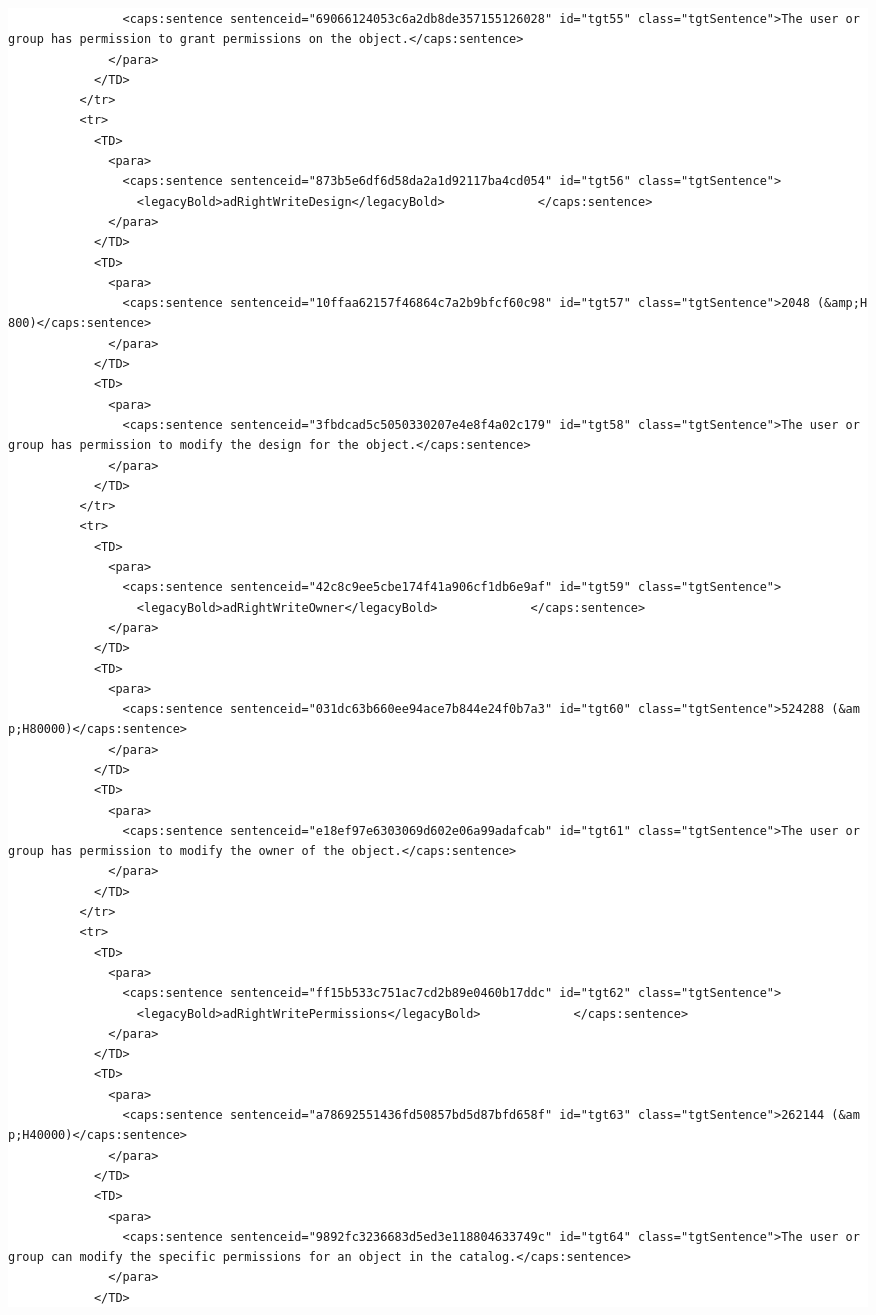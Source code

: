                     <caps:sentence sentenceid="69066124053c6a2db8de357155126028" id="tgt55" class="tgtSentence">The user or group has permission to grant permissions on the object.</caps:sentence>
                  </para>
                </TD>
              </tr>
              <tr>
                <TD>
                  <para>
                    <caps:sentence sentenceid="873b5e6df6d58da2a1d92117ba4cd054" id="tgt56" class="tgtSentence">
                      <legacyBold>adRightWriteDesign</legacyBold>             </caps:sentence>
                  </para>
                </TD>
                <TD>
                  <para>
                    <caps:sentence sentenceid="10ffaa62157f46864c7a2b9bfcf60c98" id="tgt57" class="tgtSentence">2048 (&amp;H800)</caps:sentence>
                  </para>
                </TD>
                <TD>
                  <para>
                    <caps:sentence sentenceid="3fbdcad5c5050330207e4e8f4a02c179" id="tgt58" class="tgtSentence">The user or group has permission to modify the design for the object.</caps:sentence>
                  </para>
                </TD>
              </tr>
              <tr>
                <TD>
                  <para>
                    <caps:sentence sentenceid="42c8c9ee5cbe174f41a906cf1db6e9af" id="tgt59" class="tgtSentence">
                      <legacyBold>adRightWriteOwner</legacyBold>             </caps:sentence>
                  </para>
                </TD>
                <TD>
                  <para>
                    <caps:sentence sentenceid="031dc63b660ee94ace7b844e24f0b7a3" id="tgt60" class="tgtSentence">524288 (&amp;H80000)</caps:sentence>
                  </para>
                </TD>
                <TD>
                  <para>
                    <caps:sentence sentenceid="e18ef97e6303069d602e06a99adafcab" id="tgt61" class="tgtSentence">The user or group has permission to modify the owner of the object.</caps:sentence>
                  </para>
                </TD>
              </tr>
              <tr>
                <TD>
                  <para>
                    <caps:sentence sentenceid="ff15b533c751ac7cd2b89e0460b17ddc" id="tgt62" class="tgtSentence">
                      <legacyBold>adRightWritePermissions</legacyBold>             </caps:sentence>
                  </para>
                </TD>
                <TD>
                  <para>
                    <caps:sentence sentenceid="a78692551436fd50857bd5d87bfd658f" id="tgt63" class="tgtSentence">262144 (&amp;H40000)</caps:sentence>
                  </para>
                </TD>
                <TD>
                  <para>
                    <caps:sentence sentenceid="9892fc3236683d5ed3e118804633749c" id="tgt64" class="tgtSentence">The user or group can modify the specific permissions for an object in the catalog.</caps:sentence>
                  </para>
                </TD>